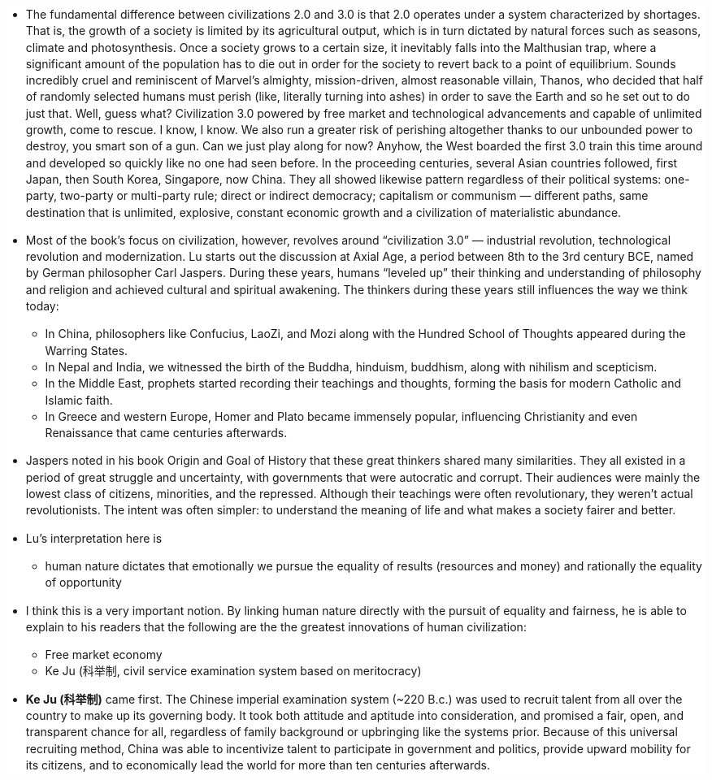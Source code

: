 - The fundamental difference between civilizations 2.0 and 3.0 is that 2.0 operates under a system characterized by shortages. That is, the growth of a society is limited by its agricultural output, which is in turn dictated by natural forces such as seasons, climate and photosynthesis. Once a society grows to a certain size, it inevitably falls into the Malthusian trap, where a significant amount of the population has to die out in order for the society to revert back to a point of equilibrium. Sounds incredibly cruel and reminiscent of Marvel’s almighty, mission-driven, almost reasonable villain, Thanos, who decided that half of randomly selected humans must perish (like, literally turning into ashes) in order to save the Earth and so he set out to do just that. Well, guess what? Civilization 3.0 powered by free market and technological advancements and capable of unlimited growth, come to rescue. I know, I know. We also run a greater risk of perishing altogether thanks to our unbounded power to destroy, you smart son of a gun. Can we just play along for now? Anyhow, the West boarded the first 3.0 train this time around and developed so quickly like no one had seen before. In the proceeding centuries, several Asian countries followed, first Japan, then South Korea, Singapore, now China. They all showed likewise pattern regardless of their political systems: one-party, two-party or multi-party rule; direct or indirect democracy; capitalism or communism — different paths, same destination that is unlimited, explosive, constant economic growth and a civilization of materialistic abundance.

- Most of the book’s focus on civilization, however, revolves around “civilization 3.0” — industrial revolution, technological revolution and modernization. Lu starts out the discussion at Axial Age, a period between 8th to the 3rd century BCE, named by German philosopher Carl Jaspers. During these years, humans “leveled up” their thinking and understanding of philosophy and religion and achieved cultural and spiritual awakening. The thinkers during these years still influences the way we think today:
  - In China, philosophers like Confucius, LaoZi, and Mozi along with the Hundred School of Thoughts appeared during the Warring States.
  - In Nepal and India, we witnessed the birth of the Buddha, hinduism, buddhism, along with nihilism and scepticism.
  - In the Middle East, prophets started recording their teachings and thoughts, forming the basis for modern Catholic and Islamic faith.
  - In Greece and western Europe, Homer and Plato became immensely popular, influencing Christianity and even Renaissance that came centuries afterwards.

- Jaspers noted in his book Origin and Goal of History that these great thinkers shared many similarities. They all existed in a period of great struggle and uncertainty, with governments that were autocratic and corrupt. Their audiences were mainly the lowest class of citizens, minorities, and the repressed. Although their teachings were often revolutionary, they weren’t actual revolutionists. The intent was often simpler: to understand the meaning of life and what makes a society fairer and better.

- Lu’s interpretation here is
  - human nature dictates that emotionally we pursue the equality of results (resources and money) and rationally the equality of opportunity

- I think this is a very important notion. By linking human nature directly with the pursuit of equality and fairness, he is able to explain to his readers that the following are the the greatest innovations of human civilization:
  - Free market economy
  - Ke Ju (科举制, civil service examination system based on meritocracy)

- **Ke Ju (科举制)** came first. The Chinese imperial examination system (~220 B.c.) was used to recruit talent from all over the country to make up its governing body. It took both attitude and aptitude into consideration, and promised a fair, open, and transparent chance for all, regardless of family background or upbringing like the systems prior. Because of this universal recruiting method, China was able to incentivize talent to participate in government and politics, provide upward mobility for its citizens, and to economically lead the world for more than ten centuries afterwards.
